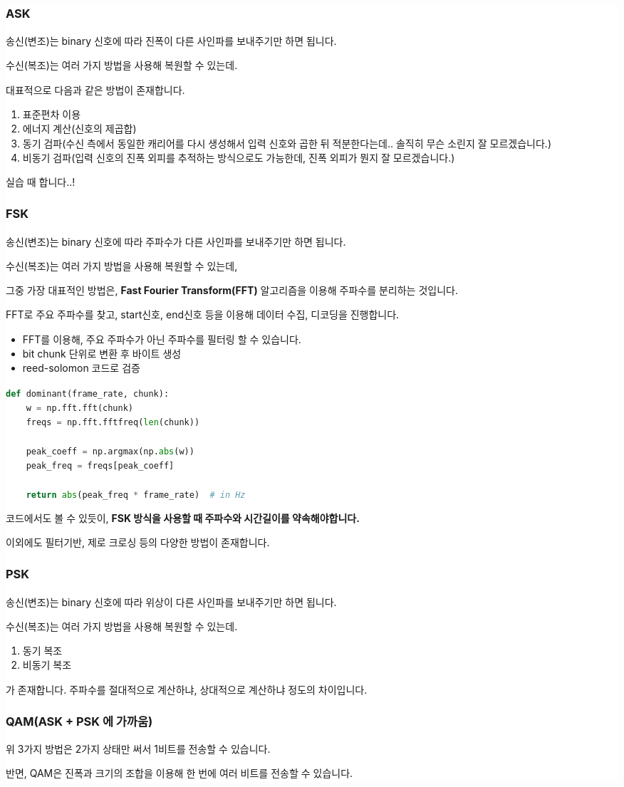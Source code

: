 ### ASK
송신(변조)는 binary 신호에 따라 진폭이 다른 사인파를 보내주기만 하면 됩니다.

수신(복조)는 여러 가지 방법을 사용해 복원할 수 있는데.

대표적으로 다음과 같은 방법이 존재합니다.

1. 표준편차 이용
2. 에너지 계산(신호의 제곱합)
3. 동기 검파(수신 측에서 동일한 캐리어를 다시 생성해서 입력 신호와 곱한 뒤 적분한다는데.. 솔직히 무슨 소린지 잘 모르겠습니다.)
4. 비동기 검파(입력 신호의 진폭 외피를 추적하는 방식으로도 가능한데, 진폭 외피가 뭔지 잘 모르겠습니다.)

실습 때 합니다..!

### FSK
송신(변조)는 binary 신호에 따라 주파수가 다른 사인파를 보내주기만 하면 됩니다.

수신(복조)는 여러 가지 방법을 사용해 복원할 수 있는데,

그중 가장 대표적인 방법은, **Fast Fourier Transform(FFT)** 알고리즘을 이용해 주파수를 분리하는 것입니다.

FFT로 주요 주파수를 찾고, start신호, end신호 등을 이용해 데이터 수집, 디코딩을 진행합니다.

- FFT를 이용해, 주요 주파수가 아닌 주파수를 필터링 할 수 있습니다.
- bit chunk 단위로 변환 후 바이트 생성
- reed-solomon 코드로 검증

```python
def dominant(frame_rate, chunk):
    w = np.fft.fft(chunk)
    freqs = np.fft.fftfreq(len(chunk))
    
    peak_coeff = np.argmax(np.abs(w))
    peak_freq = freqs[peak_coeff]
    
    return abs(peak_freq * frame_rate)  # in Hz 
```

코드에서도 볼 수 있듯이, **FSK 방식을 사용할 때 주파수와 시간길이를 약속해야합니다.**

이외에도 필터기반, 제로 크로싱 등의 다양한 방법이 존재합니다.

### PSK
송신(변조)는 binary 신호에 따라 위상이 다른 사인파를 보내주기만 하면 됩니다.

수신(복조)는 여러 가지 방법을 사용해 복원할 수 있는데.

1. 동기 복조
2. 비동기 복조

가 존재합니다. 주파수를 절대적으로 계산하냐, 상대적으로 계산하냐 정도의 차이입니다.

### QAM(ASK + PSK 에 가까움)
위 3가지 방법은 2가지 상태만 써서 1비트를 전송할 수 있습니다.

반면, QAM은 진폭과 크기의 조합을 이용해 한 번에 여러 비트를 전송할 수 있습니다.
